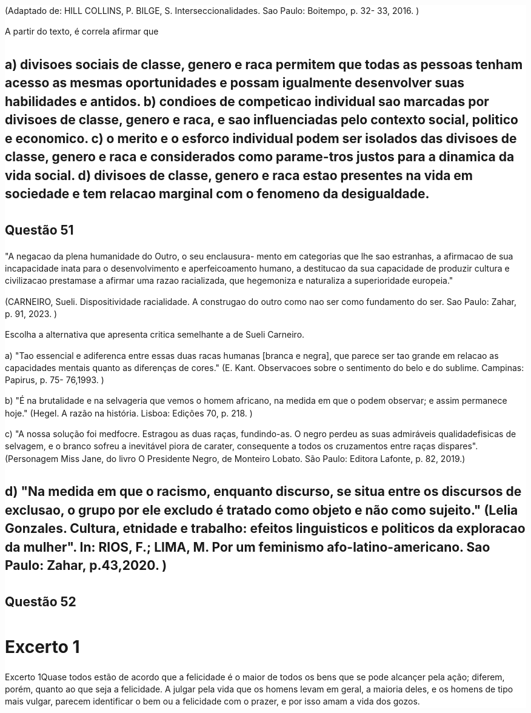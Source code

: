 (Adaptado de: HILL COLLINS, P. BILGE, S. Interseccionalidades. Sao Paulo: Boitempo, p. 32- 33, 2016. )

A partir do texto, é correla afirmar que

a) divisoes sociais de classe, genero e raca permitem que todas as pessoas tenham acesso as mesmas oportunidades e possam igualmente desenvolver suas habilidades e antidos. 
b) condioes de competicao individual sao marcadas por divisoes de classe, genero e raca, e sao influenciadas pelo contexto social, politico e economico. 
c) o merito e o esforco individual podem ser isolados das divisoes de classe, genero e raca e considerados como parame-tros justos para a dinamica da vida social. 
d) divisoes de classe, genero e raca estao presentes na vida em sociedade e tem relacao marginal com o fenomeno da desigualdade.
----
## Questão 51

"A negacao da plena humanidade do Outro, o seu enclausura- mento em categorias que lhe sao estranhas, a afirmacao de sua incapacidade inata para o desenvolvimento e aperfeicoamento humano, a destitucao da sua capacidade de produzir cultura e civilizacao prestamase a afirmar uma razao racializada, que hegemoniza e naturaliza a superioridade europeia."

(CARNEIRO, Sueli. Dispositividade racialidade. A construgao do outro como nao ser como fundamento do ser. Sao Paulo: Zahar, p. 91, 2023. )

Escolha a alternativa que apresenta critica semelhante a de Sueli Carneiro.

a) "Tao essencial e adiferenca entre essas duas racas humanas [branca e negra], que parece ser tao grande em relacao as capacidades mentais quanto as diferenças de cores." (E. Kant. Observacoes sobre o sentimento do belo e do sublime. Campinas: Papirus, p. 75- 76,1993. )

b) "É na brutalidade e na selvageria que vemos o homem africano, na medida em que o podem observar; e assim permanece hoje." (Hegel. A razão na história. Lisboa: Edições 70, p. 218. )

c) "A nossa solução foi medfocre. Estragou as duas raças, fundindo-as. O negro perdeu as suas admiráveis qualidadefisicas de selvagem, e o branco sofreu a inevitável piora de carater, consequente a todos os cruzamentos entre raças dispares". (Personagem Miss Jane, do livro O Presidente Negro, de Monteiro Lobato. São Paulo: Editora Lafonte, p. 82, 2019.)

d) "Na medida em que o racismo, enquanto discurso, se situa entre os discursos de exclusao, o grupo por ele excludo é tratado como objeto e não como sujeito." (Lelia Gonzales. Cultura, etnidade e trabalho: efeitos linguisticos e politicos da exploracao da mulher". In: RIOS, F.; LIMA, M. Por um feminismo afo-latino-americano. Sao Paulo: Zahar, p.43,2020. )
----
## Questão 52

# Excerto 1

Excerto 1Quase todos estão de acordo que a felicidade é o maior de todos os bens que se pode alcançer pela ação; diferem, porém, quanto ao que seja a felicidade. A julgar pela vida que os homens levam em geral, a maioria deles, e os homens de tipo mais vulgar, parecem identificar o bem ou a felicidade com o prazer, e por isso amam a vida dos gozos.
